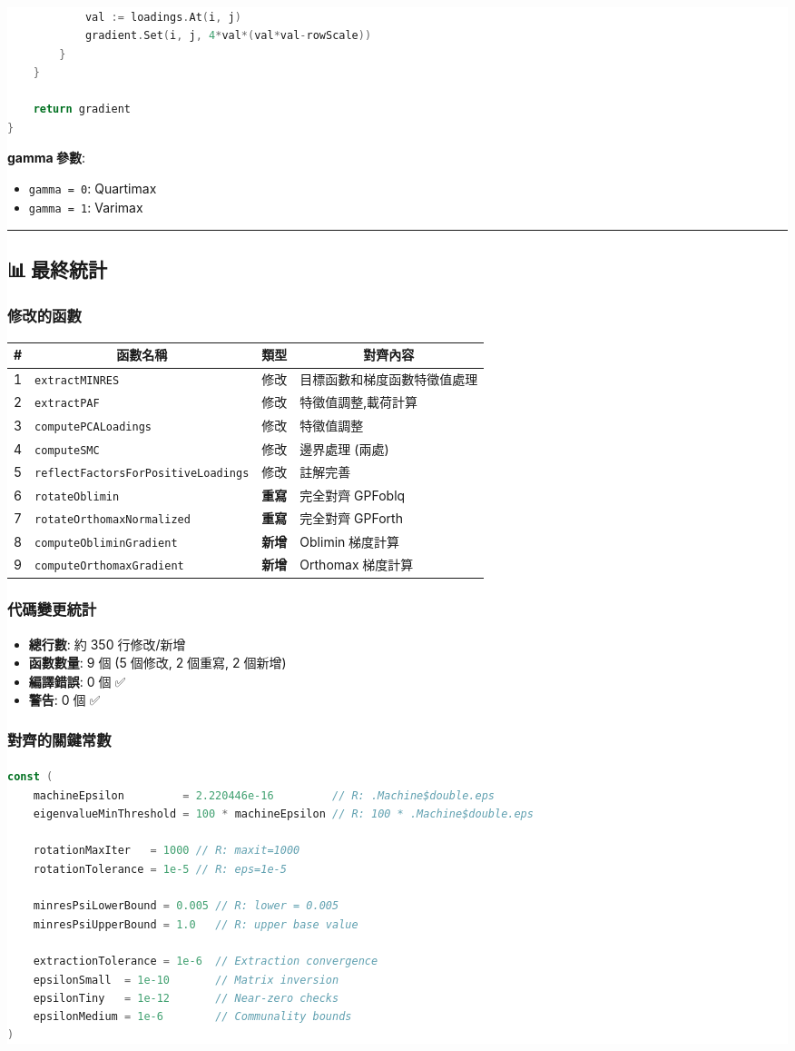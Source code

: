 ```go
            val := loadings.At(i, j)
            gradient.Set(i, j, 4*val*(val*val-rowScale))
        }
    }
    
    return gradient
}
```

**gamma 參數**:

- `gamma = 0`: Quartimax
- `gamma = 1`: Varimax

---

## 📊 最終統計

### 修改的函數

| # | 函數名稱 | 類型 | 對齊內容 |
|---|----------|------|----------|
| 1 | `extractMINRES` | 修改 | 目標函數和梯度函數特徵值處理 |
| 2 | `extractPAF` | 修改 | 特徵值調整,載荷計算 |
| 3 | `computePCALoadings` | 修改 | 特徵值調整 |
| 4 | `computeSMC` | 修改 | 邊界處理 (兩處) |
| 5 | `reflectFactorsForPositiveLoadings` | 修改 | 註解完善 |
| 6 | `rotateOblimin` | **重寫** | 完全對齊 GPFoblq |
| 7 | `rotateOrthomaxNormalized` | **重寫** | 完全對齊 GPForth |
| 8 | `computeObliminGradient` | **新增** | Oblimin 梯度計算 |
| 9 | `computeOrthomaxGradient` | **新增** | Orthomax 梯度計算 |

### 代碼變更統計

- **總行數**: 約 350 行修改/新增
- **函數數量**: 9 個 (5 個修改, 2 個重寫, 2 個新增)
- **編譯錯誤**: 0 個 ✅
- **警告**: 0 個 ✅

### 對齊的關鍵常數

```go
const (
    machineEpsilon         = 2.220446e-16         // R: .Machine$double.eps
    eigenvalueMinThreshold = 100 * machineEpsilon // R: 100 * .Machine$double.eps
    
    rotationMaxIter   = 1000 // R: maxit=1000
    rotationTolerance = 1e-5 // R: eps=1e-5
    
    minresPsiLowerBound = 0.005 // R: lower = 0.005
    minresPsiUpperBound = 1.0   // R: upper base value
    
    extractionTolerance = 1e-6  // Extraction convergence
    epsilonSmall  = 1e-10       // Matrix inversion
    epsilonTiny   = 1e-12       // Near-zero checks
    epsilonMedium = 1e-6        // Communality bounds
)
```
